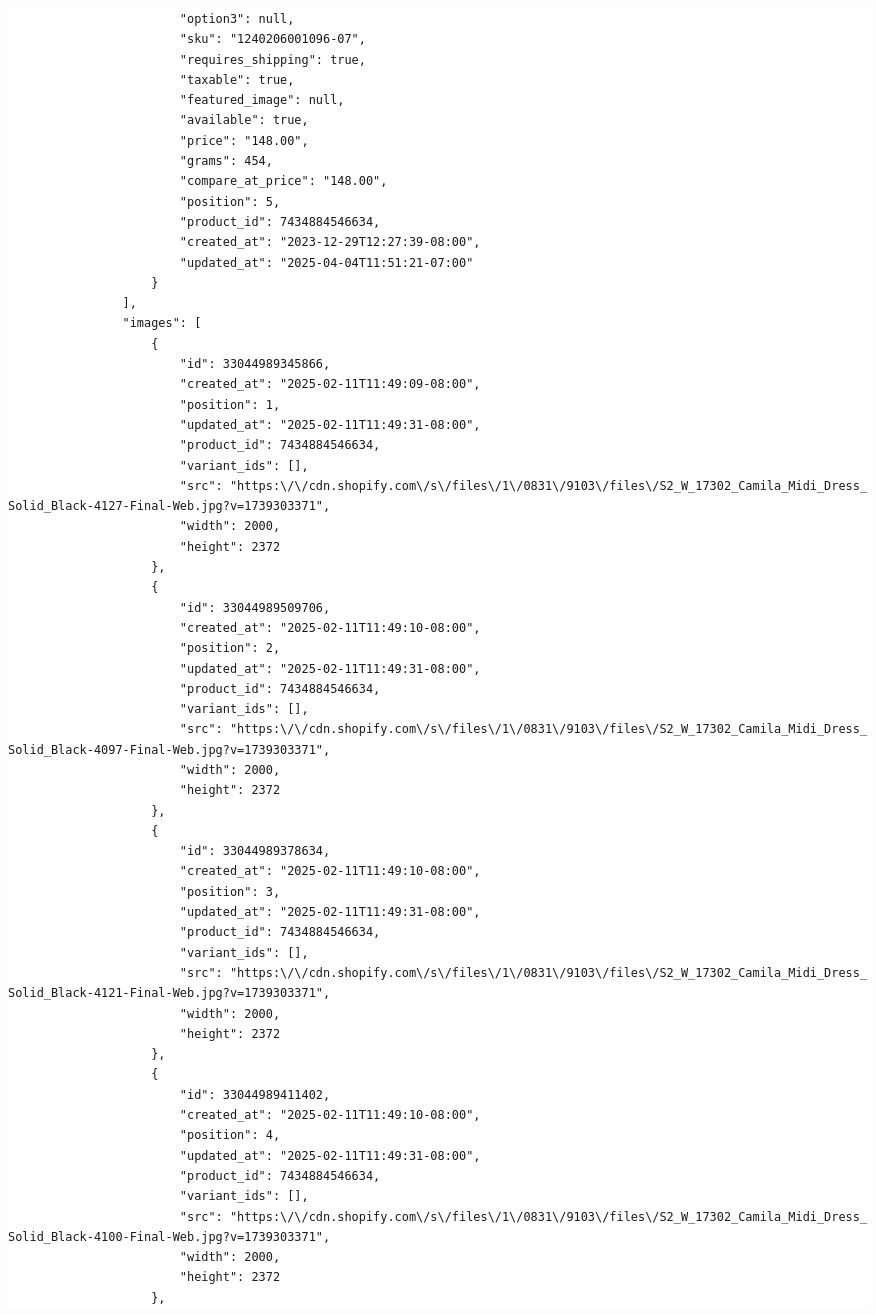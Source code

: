 							"option3": null,
							"sku": "1240206001096-07",
							"requires_shipping": true,
							"taxable": true,
							"featured_image": null,
							"available": true,
							"price": "148.00",
							"grams": 454,
							"compare_at_price": "148.00",
							"position": 5,
							"product_id": 7434884546634,
							"created_at": "2023-12-29T12:27:39-08:00",
							"updated_at": "2025-04-04T11:51:21-07:00"
						}
					],
					"images": [
						{
							"id": 33044989345866,
							"created_at": "2025-02-11T11:49:09-08:00",
							"position": 1,
							"updated_at": "2025-02-11T11:49:31-08:00",
							"product_id": 7434884546634,
							"variant_ids": [],
							"src": "https:\/\/cdn.shopify.com\/s\/files\/1\/0831\/9103\/files\/S2_W_17302_Camila_Midi_Dress_Solid_Black-4127-Final-Web.jpg?v=1739303371",
							"width": 2000,
							"height": 2372
						},
						{
							"id": 33044989509706,
							"created_at": "2025-02-11T11:49:10-08:00",
							"position": 2,
							"updated_at": "2025-02-11T11:49:31-08:00",
							"product_id": 7434884546634,
							"variant_ids": [],
							"src": "https:\/\/cdn.shopify.com\/s\/files\/1\/0831\/9103\/files\/S2_W_17302_Camila_Midi_Dress_Solid_Black-4097-Final-Web.jpg?v=1739303371",
							"width": 2000,
							"height": 2372
						},
						{
							"id": 33044989378634,
							"created_at": "2025-02-11T11:49:10-08:00",
							"position": 3,
							"updated_at": "2025-02-11T11:49:31-08:00",
							"product_id": 7434884546634,
							"variant_ids": [],
							"src": "https:\/\/cdn.shopify.com\/s\/files\/1\/0831\/9103\/files\/S2_W_17302_Camila_Midi_Dress_Solid_Black-4121-Final-Web.jpg?v=1739303371",
							"width": 2000,
							"height": 2372
						},
						{
							"id": 33044989411402,
							"created_at": "2025-02-11T11:49:10-08:00",
							"position": 4,
							"updated_at": "2025-02-11T11:49:31-08:00",
							"product_id": 7434884546634,
							"variant_ids": [],
							"src": "https:\/\/cdn.shopify.com\/s\/files\/1\/0831\/9103\/files\/S2_W_17302_Camila_Midi_Dress_Solid_Black-4100-Final-Web.jpg?v=1739303371",
							"width": 2000,
							"height": 2372
						},